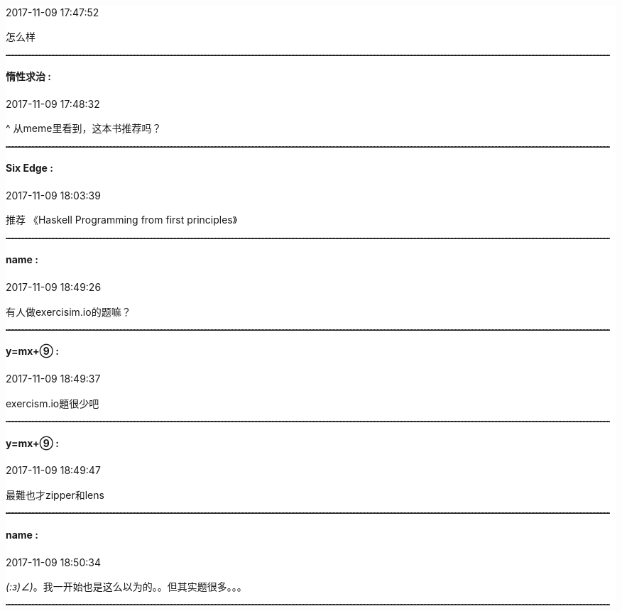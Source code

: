 <span class="article-duration">2017-11-09 17:47:52</span>

怎么样

<hr style="border-top: 1px dotted grey;width:99%"/>



#### 惰性求治 :

<span class="article-duration">2017-11-09 17:48:32</span>

^ 从meme里看到，这本书推荐吗？

<hr style="border-top: 1px dotted grey;width:99%"/>



#### Six Edge :

<span class="article-duration">2017-11-09 18:03:39</span>

推荐 《Haskell Programming from first principles》

<hr style="border-top: 1px dotted grey;width:99%"/>



#### __name__ :

<span class="article-duration">2017-11-09 18:49:26</span>

有人做exercisim.io的题嘛？

<hr style="border-top: 1px dotted grey;width:99%"/>



#### y=mx+⑨ :

<span class="article-duration">2017-11-09 18:49:37</span>

exercism.io題很少吧

<hr style="border-top: 1px dotted grey;width:99%"/>



#### y=mx+⑨ :

<span class="article-duration">2017-11-09 18:49:47</span>

最難也才zipper和lens

<hr style="border-top: 1px dotted grey;width:99%"/>



#### __name__ :

<span class="article-duration">2017-11-09 18:50:34</span>

_(:з)∠)_。我一开始也是这么以为的。。但其实题很多。。。

<hr style="border-top: 1px dotted grey;width:99%"/>
